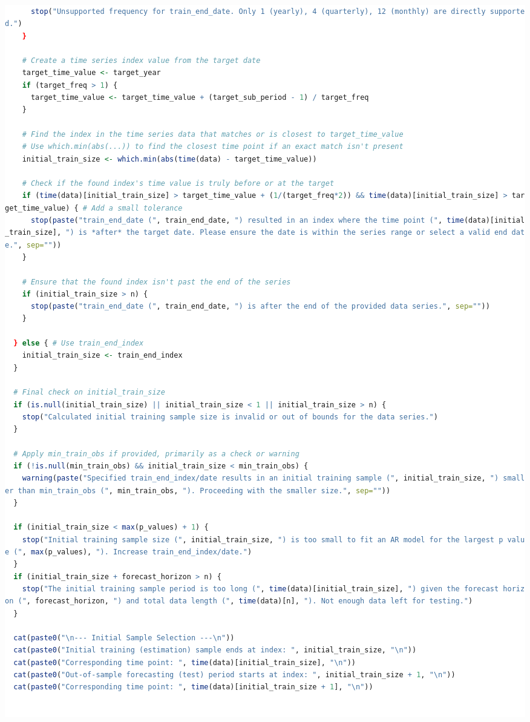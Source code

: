 ``` r
      stop("Unsupported frequency for train_end_date. Only 1 (yearly), 4 (quarterly), 12 (monthly) are directly supported.")
    }
    
    # Create a time series index value from the target date
    target_time_value <- target_year
    if (target_freq > 1) {
      target_time_value <- target_time_value + (target_sub_period - 1) / target_freq
    }
    
    # Find the index in the time series data that matches or is closest to target_time_value
    # Use which.min(abs(...)) to find the closest time point if an exact match isn't present
    initial_train_size <- which.min(abs(time(data) - target_time_value))
    
    # Check if the found index's time value is truly before or at the target
    if (time(data)[initial_train_size] > target_time_value + (1/(target_freq*2)) && time(data)[initial_train_size] > target_time_value) { # Add a small tolerance
      stop(paste("train_end_date (", train_end_date, ") resulted in an index where the time point (", time(data)[initial_train_size], ") is *after* the target date. Please ensure the date is within the series range or select a valid end date.", sep=""))
    }
    
    # Ensure that the found index isn't past the end of the series
    if (initial_train_size > n) {
      stop(paste("train_end_date (", train_end_date, ") is after the end of the provided data series.", sep=""))
    }
    
  } else { # Use train_end_index
    initial_train_size <- train_end_index
  }
  
  # Final check on initial_train_size
  if (is.null(initial_train_size) || initial_train_size < 1 || initial_train_size > n) {
    stop("Calculated initial training sample size is invalid or out of bounds for the data series.")
  }
  
  # Apply min_train_obs if provided, primarily as a check or warning
  if (!is.null(min_train_obs) && initial_train_size < min_train_obs) {
    warning(paste("Specified train_end_index/date results in an initial training sample (", initial_train_size, ") smaller than min_train_obs (", min_train_obs, "). Proceeding with the smaller size.", sep=""))
  }
  
  if (initial_train_size < max(p_values) + 1) {
    stop("Initial training sample size (", initial_train_size, ") is too small to fit an AR model for the largest p value (", max(p_values), "). Increase train_end_index/date.")
  }
  if (initial_train_size + forecast_horizon > n) {
    stop("The initial training sample period is too long (", time(data)[initial_train_size], ") given the forecast horizon (", forecast_horizon, ") and total data length (", time(data)[n], "). Not enough data left for testing.")
  }
  
  cat(paste0("\n--- Initial Sample Selection ---\n"))
  cat(paste0("Initial training (estimation) sample ends at index: ", initial_train_size, "\n"))
  cat(paste0("Corresponding time point: ", time(data)[initial_train_size], "\n"))
  cat(paste0("Out-of-sample forecasting (test) period starts at index: ", initial_train_size + 1, "\n"))
  cat(paste0("Corresponding time point: ", time(data)[initial_train_size + 1], "\n"))
  
  
```
